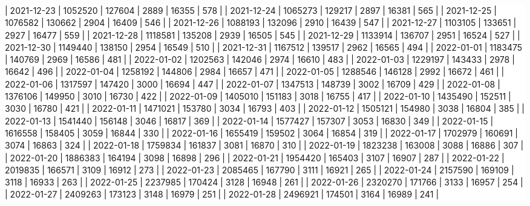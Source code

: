 | 2021-12-23 | 1052520 | 127604 | 2889 | 16355 | 578 |
| 2021-12-24 | 1065273 | 129217 | 2897 | 16381 | 565 |
| 2021-12-25 | 1076582 | 130662 | 2904 | 16409 | 546 |
| 2021-12-26 | 1088193 | 132096 | 2910 | 16439 | 547 |
| 2021-12-27 | 1103105 | 133651 | 2927 | 16477 | 559 |
| 2021-12-28 | 1118581 | 135208 | 2939 | 16505 | 545 |
| 2021-12-29 | 1133914 | 136707 | 2951 | 16524 | 527 |
| 2021-12-30 | 1149440 | 138150 | 2954 | 16549 | 510 |
| 2021-12-31 | 1167512 | 139517 | 2962 | 16565 | 494 |
| 2022-01-01 | 1183475 | 140769 | 2969 | 16586 | 481 |
| 2022-01-02 | 1202563 | 142046 | 2974 | 16610 | 483 |
| 2022-01-03 | 1229197 | 143433 | 2978 | 16642 | 496 |
| 2022-01-04 | 1258192 | 144806 | 2984 | 16657 | 471 |
| 2022-01-05 | 1288546 | 146128 | 2992 | 16672 | 461 |
| 2022-01-06 | 1317597 | 147420 | 3000 | 16694 | 447 |
| 2022-01-07 | 1347513 | 148739 | 3002 | 16709 | 429 |
| 2022-01-08 | 1376106 | 149950 | 3010 | 16730 | 422 |
| 2022-01-09 | 1405010 | 151183 | 3018 | 16755 | 417 |
| 2022-01-10 | 1435490 | 152511 | 3030 | 16780 | 421 |
| 2022-01-11 | 1471021 | 153780 | 3034 | 16793 | 403 |
| 2022-01-12 | 1505121 | 154980 | 3038 | 16804 | 385 |
| 2022-01-13 | 1541440 | 156148 | 3046 | 16817 | 369 |
| 2022-01-14 | 1577427 | 157307 | 3053 | 16830 | 349 |
| 2022-01-15 | 1616558 | 158405 | 3059 | 16844 | 330 |
| 2022-01-16 | 1655419 | 159502 | 3064 | 16854 | 319 |
| 2022-01-17 | 1702979 | 160691 | 3074 | 16863 | 324 |
| 2022-01-18 | 1759834 | 161837 | 3081 | 16870 | 310 |
| 2022-01-19 | 1823238 | 163008 | 3088 | 16886 | 307 |
| 2022-01-20 | 1886383 | 164194 | 3098 | 16898 | 296 |
| 2022-01-21 | 1954420 | 165403 | 3107 | 16907 | 287 |
| 2022-01-22 | 2019835 | 166571 | 3109 | 16912 | 273 |
| 2022-01-23 | 2085465 | 167790 | 3111 | 16921 | 265 |
| 2022-01-24 | 2157590 | 169109 | 3118 | 16933 | 263 |
| 2022-01-25 | 2237985 | 170424 | 3128 | 16948 | 261 |
| 2022-01-26 | 2320270 | 171766 | 3133 | 16957 | 254 |
| 2022-01-27 | 2409263 | 173123 | 3148 | 16979 | 251 |
| 2022-01-28 | 2496921 | 174501 | 3164 | 16989 | 241 |